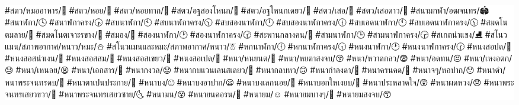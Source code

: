 #สตว/หมออาหาร/🍲
#สตว/หอย/🐚
#สตว/หอยทาก/🐌
#สตว/อฐสองโหนก/🐫
#สตว/อฐโหนกเดยว/🐪
#สตว/เสอ/🐅
#สตว/เสอดาว/🐆
#สนามกฬา/อฒจนทร/🏟
#สนาฬกา/🕓
#สนาฬกาครง/🕟
#สบนาฬกา/🕙
#สบนาฬกาครง/🕥
#สบสองนาฬกา/🕛
#สบสองนาฬกาครง/🕧
#สบเอดนาฬกา/🕚
#สบเอดนาฬกาครง/🕦
#สมดโนตมลาย/📔
#สมดโนตเจาะรขาง/📒
#สมอง/🧠
#สองนาฬกา/🕑
#สองนาฬกาครง/🕝
#สะพานกลางคน/🌉
#สามนาฬกา/🕒
#สามนาฬกาครง/🕞
#สเกตนำแขง/⛸
#สโนวแมน/สภาพอากาศ/หนาว/หมะ/⛄
#สโนวแมนและหมะ/สภาพอากาศ/หนาว/☃
#หกนาฬกา/🕕
#หกนาฬกาครง/🕡
#หนงนาฬกา/🕐
#หนงนาฬกาครง/🕜
#หนงสอปด/📕
#หนงสอสนำเงน/📘
#หนงสอสสม/📙
#หนงสอสเขยว/📗
#หนงสอเปด/📖
#หนา/หนยนต/🤖
#หนา/หยตาสงจบ/😚
#หนา/หวาดกลว/😨
#หนา/อดทน/😣
#หนา/เหงอตก/😓
#หนา/เหนอย/😫
#หนา/เอกสาร/📄
#หนากงวล/😟
#หนากบแวนเลนสเดยว/🧐
#หนากลบหว/🙃
#หนากำลงดา/🤬
#หนาครนคด/🤔
#หนาจๆ/หอปาก/😯
#หนาดำ/หนาพระจนทรดบ/🌚
#หนาตาเปนประกาย/🤩
#หนาบง/☹
#หนาบงอาปาก/😦
#หนาบงเลกนอย/🙁
#หนาบอกใหเงยบ/🤫
#หนาประหลาดใจ/😲
#หนาผดหวง/😞
#หนาพระจนทรเสยวขวา/🌛
#หนาพระจนทรเสยวซาย/🌜
#หนามน/😵
#หนายนคอรน/🦄
#หนายม/☺
#หนายมบางๆ/🙂
#หนายมสงจบ/😙